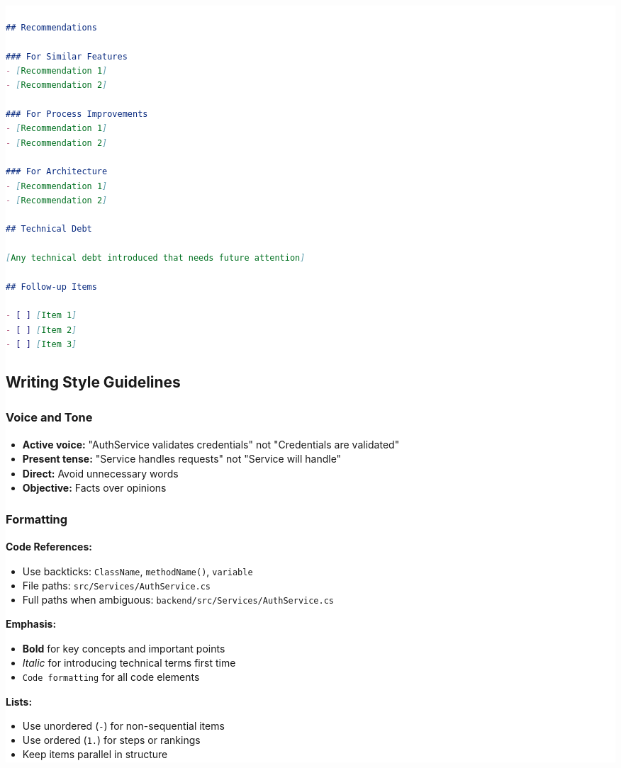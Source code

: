 ```markdown

## Recommendations

### For Similar Features
- [Recommendation 1]
- [Recommendation 2]

### For Process Improvements
- [Recommendation 1]
- [Recommendation 2]

### For Architecture
- [Recommendation 1]
- [Recommendation 2]

## Technical Debt

[Any technical debt introduced that needs future attention]

## Follow-up Items

- [ ] [Item 1]
- [ ] [Item 2]
- [ ] [Item 3]
```

## Writing Style Guidelines

### Voice and Tone
- **Active voice:** "AuthService validates credentials" not "Credentials are validated"
- **Present tense:** "Service handles requests" not "Service will handle"
- **Direct:** Avoid unnecessary words
- **Objective:** Facts over opinions

### Formatting

**Code References:**
- Use backticks: `ClassName`, `methodName()`, `variable`
- File paths: `src/Services/AuthService.cs`
- Full paths when ambiguous: `backend/src/Services/AuthService.cs`

**Emphasis:**
- **Bold** for key concepts and important points
- *Italic* for introducing technical terms first time
- `Code formatting` for all code elements

**Lists:**
- Use unordered (`-`) for non-sequential items
- Use ordered (`1.`) for steps or rankings
- Keep items parallel in structure
